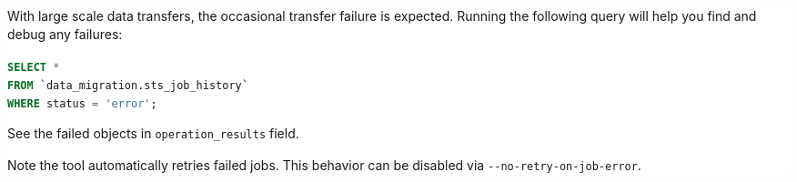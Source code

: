 With large scale data transfers, the occasional transfer failure is expected. Running the following query will help you find and debug any failures:

```sql
SELECT *
FROM `data_migration.sts_job_history`
WHERE status = 'error';
```

See the failed objects in `operation_results` field.

Note the tool automatically retries failed jobs. This behavior can be disabled via `--no-retry-on-job-error`.
